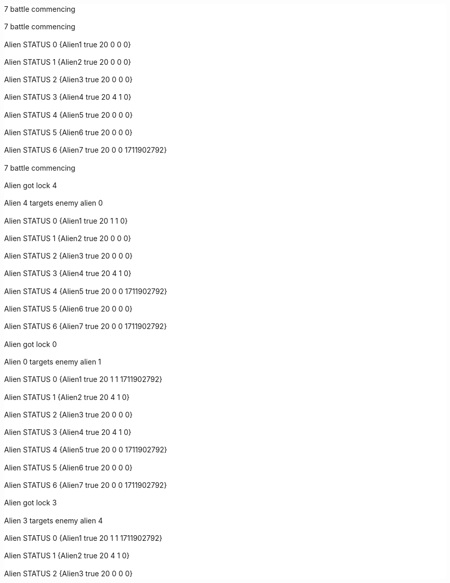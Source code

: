 7 battle commencing

7 battle commencing

Alien STATUS 0 {Alien1 true 20 0 0 0}

Alien STATUS 1 {Alien2 true 20 0 0 0}

Alien STATUS 2 {Alien3 true 20 0 0 0}

Alien STATUS 3 {Alien4 true 20 4 1 0}

Alien STATUS 4 {Alien5 true 20 0 0 0}

Alien STATUS 5 {Alien6 true 20 0 0 0}

Alien STATUS 6 {Alien7 true 20 0 0 1711902792}

7 battle commencing

Alien got lock  4

Alien 4 targets enemy alien 0

Alien STATUS 0 {Alien1 true 20 1 1 0}

Alien STATUS 1 {Alien2 true 20 0 0 0}

Alien STATUS 2 {Alien3 true 20 0 0 0}

Alien STATUS 3 {Alien4 true 20 4 1 0}

Alien STATUS 4 {Alien5 true 20 0 0 1711902792}

Alien STATUS 5 {Alien6 true 20 0 0 0}

Alien STATUS 6 {Alien7 true 20 0 0 1711902792}

Alien got lock  0

Alien 0 targets enemy alien 1

Alien STATUS 0 {Alien1 true 20 1 1 1711902792}

Alien STATUS 1 {Alien2 true 20 4 1 0}

Alien STATUS 2 {Alien3 true 20 0 0 0}

Alien STATUS 3 {Alien4 true 20 4 1 0}

Alien STATUS 4 {Alien5 true 20 0 0 1711902792}

Alien STATUS 5 {Alien6 true 20 0 0 0}

Alien STATUS 6 {Alien7 true 20 0 0 1711902792}

Alien got lock  3

Alien 3 targets enemy alien 4

Alien STATUS 0 {Alien1 true 20 1 1 1711902792}

Alien STATUS 1 {Alien2 true 20 4 1 0}

Alien STATUS 2 {Alien3 true 20 0 0 0}
